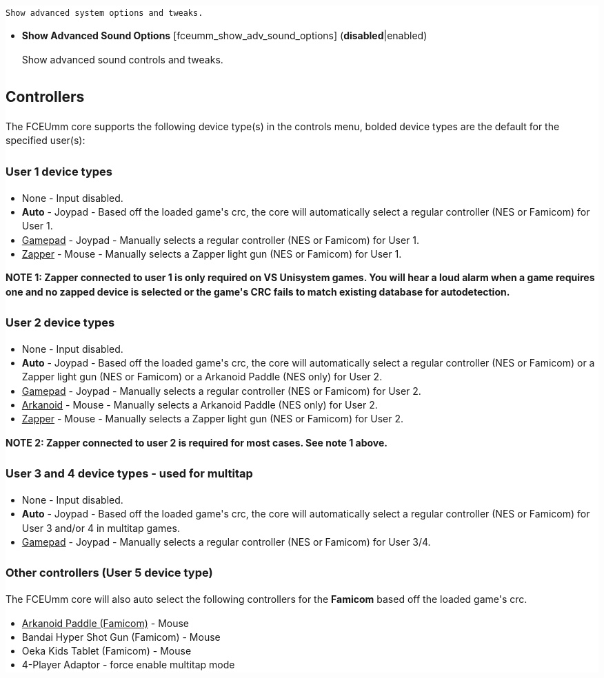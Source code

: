 	Show advanced system options and tweaks.

- **Show Advanced Sound Options** [fceumm_show_adv_sound_options] (**disabled**|enabled)

	Show advanced sound controls and tweaks.
	
## Controllers

The FCEUmm core supports the following device type(s) in the controls menu, bolded device types are the default for the specified user(s):

### User 1 device types

- None - Input disabled.
- **Auto** - Joypad - Based off the loaded game's crc, the core will automatically select a regular controller (NES or Famicom) for User 1.
- [Gamepad](http://nintendo.wikia.com/wiki/Nintendo_Entertainment_System_controller) - Joypad - Manually selects a regular controller (NES or Famicom) for User 1.
- [Zapper](http://nintendo.wikia.com/wiki/NES_Zapper) - Mouse - Manually selects a Zapper light gun (NES or Famicom) for User 1.

**NOTE 1: Zapper connected to user 1 is only required on VS Unisystem games. You will hear a loud alarm when a game requires one and no zapped device is selected or the game's CRC fails to match existing database for autodetection.**

### User 2 device types

- None - Input disabled.
- **Auto** - Joypad - Based off the loaded game's crc, the core will automatically select a regular controller (NES or Famicom) or a Zapper light gun (NES or Famicom) or a Arkanoid Paddle (NES only) for User 2.
- [Gamepad](http://nintendo.wikia.com/wiki/Nintendo_Entertainment_System_controller) - Joypad - Manually selects a regular controller (NES or Famicom) for User 2.
- [Arkanoid](https://en.wikipedia.org/wiki/Arkanoid_Controller) - Mouse - Manually selects a Arkanoid Paddle (NES only) for User 2.
- [Zapper](http://nintendo.wikia.com/wiki/NES_Zapper) - Mouse - Manually selects a Zapper light gun (NES or Famicom) for User 2.

**NOTE 2: Zapper connected to user 2 is required for most cases. See note 1 above.**

### User 3 and 4 device types - used for multitap

- None - Input disabled.
- **Auto** - Joypad - Based off the loaded game's crc, the core will automatically select a regular controller (NES or Famicom) for User 3 and/or 4 in multitap games.
- [Gamepad](http://nintendo.wikia.com/wiki/Nintendo_Entertainment_System_controller) - Joypad - Manually selects a regular controller (NES or Famicom) for User 3/4.

### Other controllers (User 5 device type)

The FCEUmm core will also auto select the following controllers for the **Famicom** based off the loaded game's crc.

- [Arkanoid Paddle (Famicom)](https://en.wikipedia.org/wiki/Arkanoid_Controller) - Mouse
- Bandai Hyper Shot Gun (Famicom) - Mouse
- Oeka Kids Tablet (Famicom) - Mouse
- 4-Player Adaptor - force enable multitap mode
